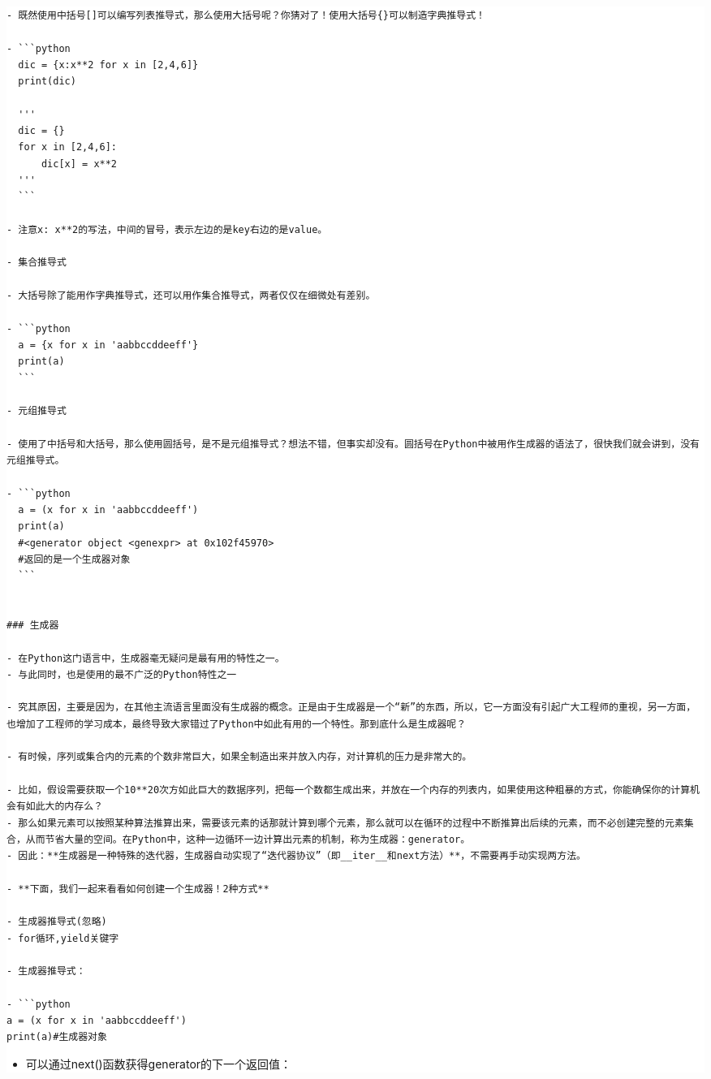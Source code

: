   ```
  - 既然使用中括号[]可以编写列表推导式，那么使用大括号呢？你猜对了！使用大括号{}可以制造字典推导式！

  - ```python
    dic = {x:x**2 for x in [2,4,6]}
    print(dic)
    
    '''
    dic = {}
    for x in [2,4,6]:
        dic[x] = x**2
    '''
    ```
    
  - 注意x: x**2的写法，中间的冒号，表示左边的是key右边的是value。
  
- 集合推导式

  - 大括号除了能用作字典推导式，还可以用作集合推导式，两者仅仅在细微处有差别。

  - ```python
    a = {x for x in 'aabbccddeeff'}
    print(a)
    ```
  
- 元组推导式

  - 使用了中括号和大括号，那么使用圆括号，是不是元组推导式？想法不错，但事实却没有。圆括号在Python中被用作生成器的语法了，很快我们就会讲到，没有元组推导式。

  - ```python
    a = (x for x in 'aabbccddeeff')
    print(a)
    #<generator object <genexpr> at 0x102f45970>
    #返回的是一个生成器对象
    ```
    

### 生成器

- 在Python这门语言中，生成器毫无疑问是最有用的特性之一。
- 与此同时，也是使用的最不广泛的Python特性之一
  
- 究其原因，主要是因为，在其他主流语言里面没有生成器的概念。正是由于生成器是一个“新”的东西，所以，它一方面没有引起广大工程师的重视，另一方面，也增加了工程师的学习成本，最终导致大家错过了Python中如此有用的一个特性。那到底什么是生成器呢？
  
- 有时候，序列或集合内的元素的个数非常巨大，如果全制造出来并放入内存，对计算机的压力是非常大的。

  - 比如，假设需要获取一个10**20次方如此巨大的数据序列，把每一个数都生成出来，并放在一个内存的列表内，如果使用这种粗暴的方式，你能确保你的计算机会有如此大的内存么？
  - 那么如果元素可以按照某种算法推算出来，需要该元素的话那就计算到哪个元素，那么就可以在循环的过程中不断推算出后续的元素，而不必创建完整的元素集合，从而节省大量的空间。在Python中，这种一边循环一边计算出元素的机制，称为生成器：generator。
  - 因此：**生成器是一种特殊的迭代器，生成器自动实现了“迭代器协议”（即__iter__和next方法）**，不需要再手动实现两方法。

- **下面，我们一起来看看如何创建一个生成器！2种方式**

  - 生成器推导式(忽略)
  - for循环,yield关键字
  
- 生成器推导式：

- ```python
  a = (x for x in 'aabbccddeeff')
  print(a)#生成器对象
  ```
  - 可以通过next()函数获得generator的下一个返回值：
